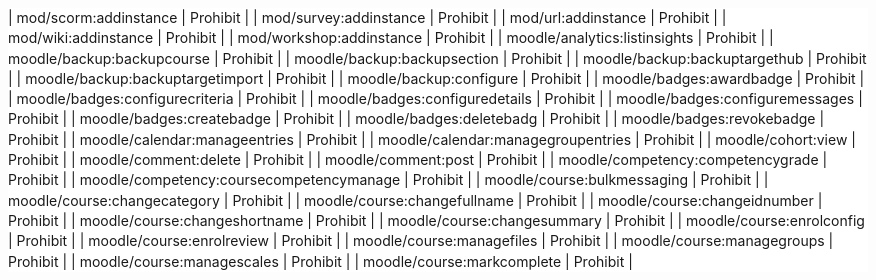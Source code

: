| mod/scorm:addinstance                        | Prohibit   |
| mod/survey:addinstance                       | Prohibit   |
| mod/url:addinstance                          | Prohibit   |
| mod/wiki:addinstance                         | Prohibit   |
| mod/workshop:addinstance                     | Prohibit   |
| moodle/analytics:listinsights                | Prohibit   |
| moodle/backup:backupcourse                   | Prohibit   |
| moodle/backup:backupsection                  | Prohibit   |
| moodle/backup:backuptargethub                | Prohibit   |
| moodle/backup:backuptargetimport             | Prohibit   |
| moodle/backup:configure                      | Prohibit   |
| moodle/badges:awardbadge                     | Prohibit   |
| moodle/badges:configurecriteria              | Prohibit   |
| moodle/badges:configuredetails               | Prohibit   |
| moodle/badges:configuremessages              | Prohibit   |
| moodle/badges:createbadge                    | Prohibit   |
| moodle/badges:deletebadg                     | Prohibit   |
| moodle/badges:revokebadge                    | Prohibit   |
| moodle/calendar:manageentries                | Prohibit   |
| moodle/calendar:managegroupentries           | Prohibit   |
| moodle/cohort:view                           | Prohibit   |
| moodle/comment:delete                        | Prohibit   |
| moodle/comment:post                          | Prohibit   |
| moodle/competency:competencygrade            | Prohibit   |
| moodle/competency:coursecompetencymanage     | Prohibit   |
| moodle/course:bulkmessaging                  | Prohibit   |
| moodle/course:changecategory                 | Prohibit   |
| moodle/course:changefullname                 | Prohibit   |
| moodle/course:changeidnumber                 | Prohibit   |
| moodle/course:changeshortname                | Prohibit   |
| moodle/course:changesummary                  | Prohibit   |
| moodle/course:enrolconfig                    | Prohibit   |
| moodle/course:enrolreview                    | Prohibit   |
| moodle/course:managefiles                    | Prohibit   |
| moodle/course:managegroups                   | Prohibit   |
| moodle/course:managescales                   | Prohibit   |
| moodle/course:markcomplete                   | Prohibit   |